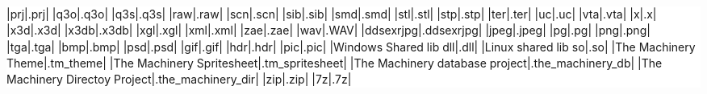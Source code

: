 |prj|.prj|
|q3o|.q3o|
|q3s|.q3s|
|raw|.raw|
|scn|.scn|
|sib|.sib|
|smd|.smd|
|stl|.stl|
|stp|.stp|
|ter|.ter|
|uc|.uc|
|vta|.vta|
|x|.x|
|x3d|.x3d|
|x3db|.x3db|
|xgl|.xgl|
|xml|.xml|
|zae|.zae|
|wav|.WAV|
|ddsexrjpg|.ddsexrjpg|
|jpeg|.jpeg|
|pg|.pg|
|png|.png|
|tga|.tga|
|bmp|.bmp|
|psd|.psd|
|gif|.gif|
|hdr|.hdr|
|pic|.pic|
|Windows Shared lib dll|.dll|
|Linux shared lib so|.so|
|The Machinery Theme|.tm_theme|
|The Machinery Spritesheet|.tm_spritesheet|
|The Machinery database project|.the_machinery_db|
|The Machinery Directoy Project|.the_machinery_dir|
|zip|.zip|
|7z|.7z|